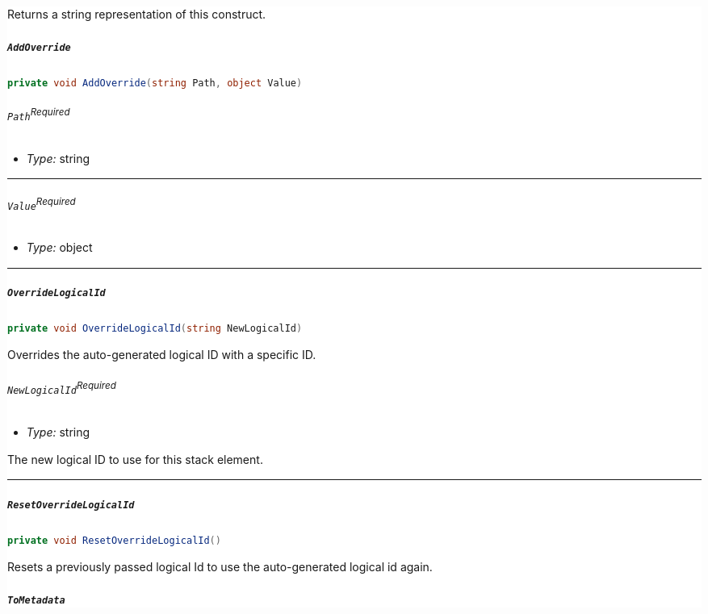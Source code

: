 Returns a string representation of this construct.

##### `AddOverride` <a name="AddOverride" id="@cdktf/provider-pagerduty.customFieldSchemaAssignment.CustomFieldSchemaAssignment.addOverride"></a>

```csharp
private void AddOverride(string Path, object Value)
```

###### `Path`<sup>Required</sup> <a name="Path" id="@cdktf/provider-pagerduty.customFieldSchemaAssignment.CustomFieldSchemaAssignment.addOverride.parameter.path"></a>

- *Type:* string

---

###### `Value`<sup>Required</sup> <a name="Value" id="@cdktf/provider-pagerduty.customFieldSchemaAssignment.CustomFieldSchemaAssignment.addOverride.parameter.value"></a>

- *Type:* object

---

##### `OverrideLogicalId` <a name="OverrideLogicalId" id="@cdktf/provider-pagerduty.customFieldSchemaAssignment.CustomFieldSchemaAssignment.overrideLogicalId"></a>

```csharp
private void OverrideLogicalId(string NewLogicalId)
```

Overrides the auto-generated logical ID with a specific ID.

###### `NewLogicalId`<sup>Required</sup> <a name="NewLogicalId" id="@cdktf/provider-pagerduty.customFieldSchemaAssignment.CustomFieldSchemaAssignment.overrideLogicalId.parameter.newLogicalId"></a>

- *Type:* string

The new logical ID to use for this stack element.

---

##### `ResetOverrideLogicalId` <a name="ResetOverrideLogicalId" id="@cdktf/provider-pagerduty.customFieldSchemaAssignment.CustomFieldSchemaAssignment.resetOverrideLogicalId"></a>

```csharp
private void ResetOverrideLogicalId()
```

Resets a previously passed logical Id to use the auto-generated logical id again.

##### `ToMetadata` <a name="ToMetadata" id="@cdktf/provider-pagerduty.customFieldSchemaAssignment.CustomFieldSchemaAssignment.toMetadata"></a>
